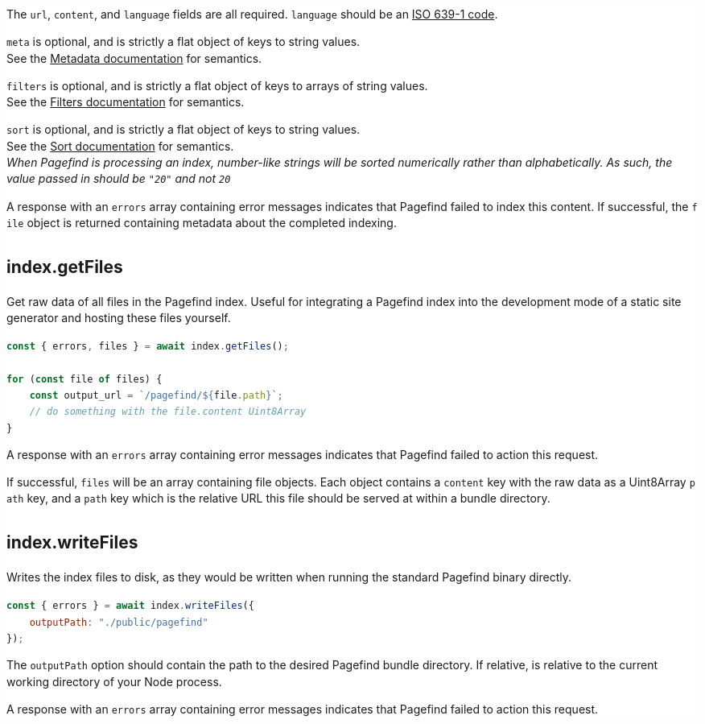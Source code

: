 The `url`, `content`, and `language` fields are all required. `language` should be an [ISO 639-1 code](https://en.wikipedia.org/wiki/List_of_ISO_639-1_codes).

`meta` is optional, and is strictly a flat object of keys to string values.  
See the [Metadata documentation](https://pagefind.app/docs/metadata/) for semantics.

`filters` is optional, and is strictly a flat object of keys to arrays of string values.  
See the [Filters documentation](https://pagefind.app/docs/filtering/) for semantics.

`sort` is optional, and is strictly a flat object of keys to string values.  
See the [Sort documentation](https://pagefind.app/docs/sorts/) for semantics.  
*When Pagefind is processing an index, number-like strings will be sorted numerically rather than alphabetically. As such, the value passed in should be `"20"` and not `20`*

A response with an `errors` array containing error messages indicates that Pagefind failed to index this content.
If successful, the `file` object is returned containing metadata about the completed indexing.

## index.getFiles

Get raw data of all files in the Pagefind index. Useful for integrating a Pagefind index into the development mode of a static site generator and hosting these files yourself.

```js
const { errors, files } = await index.getFiles();

for (const file of files) {
    const output_url = `/pagefind/${file.path}`;
    // do something with the file.content Uint8Array
}
```

A response with an `errors` array containing error messages indicates that Pagefind failed to action this request.

If successful, `files` will be an array containing file objects. Each object contains a `content` key with the raw data as a Uint8Array `path` key, and a `path` key which is the relative URL this file should be served at within a bundle directory. 

## index.writeFiles

Writes the index files to disk, as they would be written when running the standard Pagefind binary directly.

```js
const { errors } = await index.writeFiles({
    outputPath: "./public/pagefind"
});
```

The `outputPath` option should contain the path to the desired Pagefind bundle directory. If relative, is relative to the current working directory of your Node process.

A response with an `errors` array containing error messages indicates that Pagefind failed to action this request.
